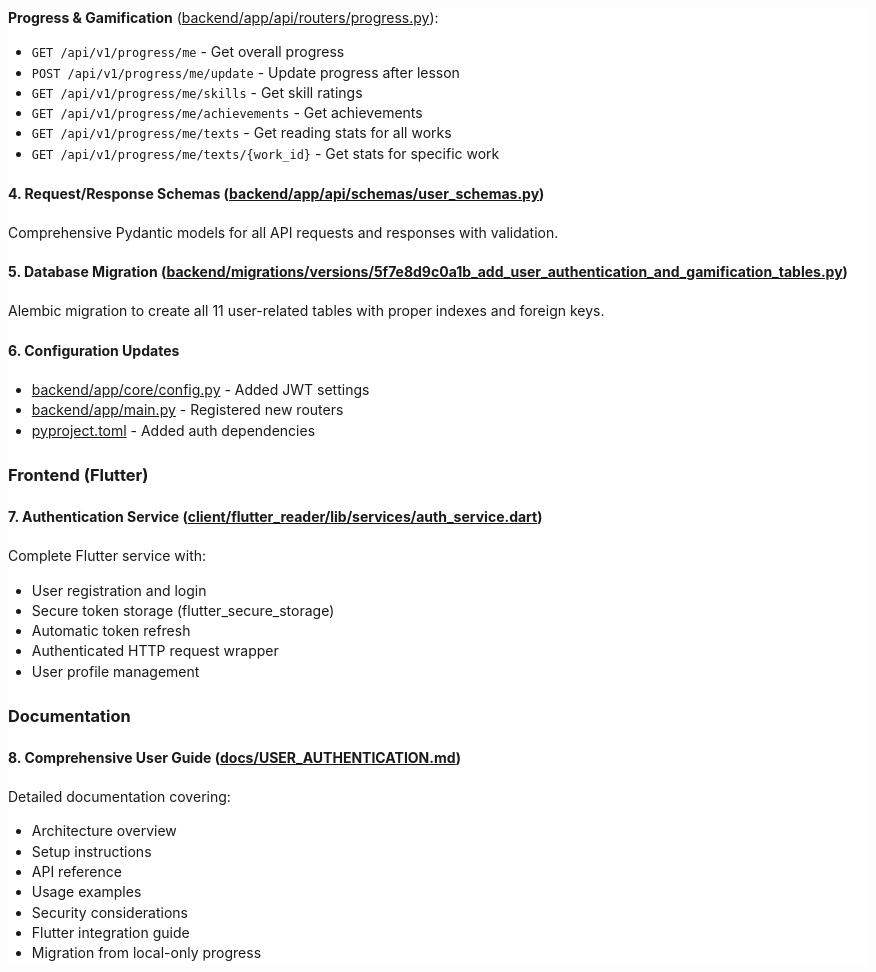 **Progress & Gamification** ([backend/app/api/routers/progress.py](../backend/app/api/routers/progress.py)):
- `GET /api/v1/progress/me` - Get overall progress
- `POST /api/v1/progress/me/update` - Update progress after lesson
- `GET /api/v1/progress/me/skills` - Get skill ratings
- `GET /api/v1/progress/me/achievements` - Get achievements
- `GET /api/v1/progress/me/texts` - Get reading stats for all works
- `GET /api/v1/progress/me/texts/{work_id}` - Get stats for specific work

#### 4. Request/Response Schemas ([backend/app/api/schemas/user_schemas.py](../backend/app/api/schemas/user_schemas.py))

Comprehensive Pydantic models for all API requests and responses with validation.

#### 5. Database Migration ([backend/migrations/versions/5f7e8d9c0a1b_add_user_authentication_and_gamification_tables.py](../backend/migrations/versions/5f7e8d9c0a1b_add_user_authentication_and_gamification_tables.py))

Alembic migration to create all 11 user-related tables with proper indexes and foreign keys.

#### 6. Configuration Updates

- [backend/app/core/config.py](../backend/app/core/config.py) - Added JWT settings
- [backend/app/main.py](../backend/app/main.py) - Registered new routers
- [pyproject.toml](../pyproject.toml) - Added auth dependencies

### Frontend (Flutter)

#### 7. Authentication Service ([client/flutter_reader/lib/services/auth_service.dart](../client/flutter_reader/lib/services/auth_service.dart))

Complete Flutter service with:
- User registration and login
- Secure token storage (flutter_secure_storage)
- Automatic token refresh
- Authenticated HTTP request wrapper
- User profile management

### Documentation

#### 8. Comprehensive User Guide ([docs/USER_AUTHENTICATION.md](../docs/USER_AUTHENTICATION.md))

Detailed documentation covering:
- Architecture overview
- Setup instructions
- API reference
- Usage examples
- Security considerations
- Flutter integration guide
- Migration from local-only progress
